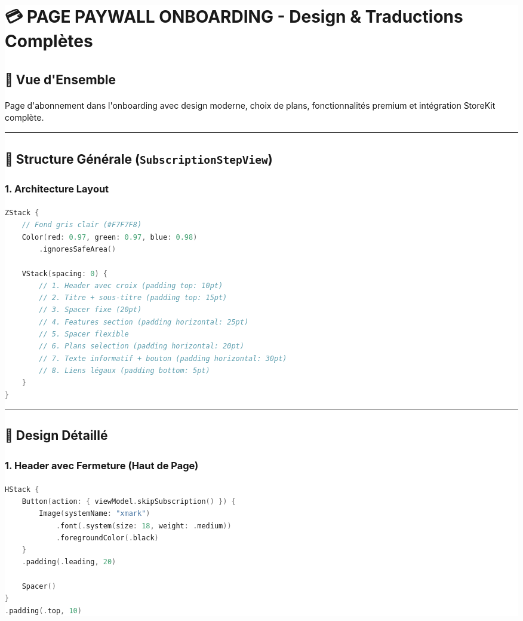 # 💳 PAGE PAYWALL ONBOARDING - Design & Traductions Complètes

## 🎯 Vue d'Ensemble

Page d'abonnement dans l'onboarding avec design moderne, choix de plans, fonctionnalités premium et intégration StoreKit complète.

---

## 📱 Structure Générale (`SubscriptionStepView`)

### 1. Architecture Layout

```swift
ZStack {
    // Fond gris clair (#F7F7F8)
    Color(red: 0.97, green: 0.97, blue: 0.98)
        .ignoresSafeArea()

    VStack(spacing: 0) {
        // 1. Header avec croix (padding top: 10pt)
        // 2. Titre + sous-titre (padding top: 15pt)
        // 3. Spacer fixe (20pt)
        // 4. Features section (padding horizontal: 25pt)
        // 5. Spacer flexible
        // 6. Plans selection (padding horizontal: 20pt)
        // 7. Texte informatif + bouton (padding horizontal: 30pt)
        // 8. Liens légaux (padding bottom: 5pt)
    }
}
```

---

## 🎨 Design Détaillé

### 1. Header avec Fermeture (Haut de Page)

```swift
HStack {
    Button(action: { viewModel.skipSubscription() }) {
        Image(systemName: "xmark")
            .font(.system(size: 18, weight: .medium))
            .foregroundColor(.black)
    }
    .padding(.leading, 20)

    Spacer()
}
.padding(.top, 10)
```
